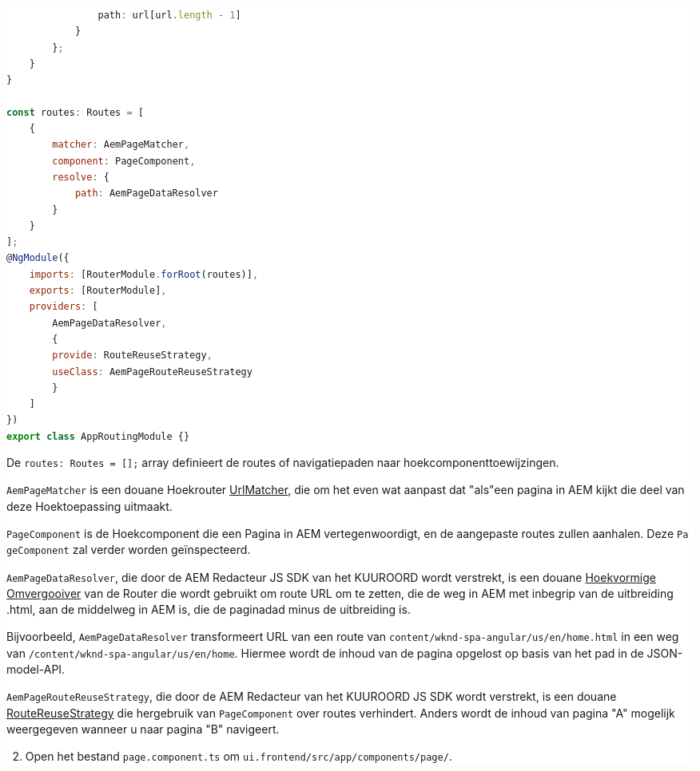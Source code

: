    ```js
                   path: url[url.length - 1]
               }
           };
       }
   }
   
   const routes: Routes = [
       {
           matcher: AemPageMatcher,
           component: PageComponent,
           resolve: {
               path: AemPageDataResolver
           }
       }
   ];
   @NgModule({
       imports: [RouterModule.forRoot(routes)],
       exports: [RouterModule],
       providers: [
           AemPageDataResolver,
           {
           provide: RouteReuseStrategy,
           useClass: AemPageRouteReuseStrategy
           }
       ]
   })
   export class AppRoutingModule {}
   ```

   De `routes: Routes = [];` array definieert de routes of navigatiepaden naar hoekcomponenttoewijzingen.

   `AemPageMatcher` is een douane Hoekrouter [UrlMatcher](https://angular.io/api/router/UrlMatcher), die om het even wat aanpast dat &quot;als&quot;een pagina in AEM kijkt die deel van deze Hoektoepassing uitmaakt.

   `PageComponent` is de Hoekcomponent die een Pagina in AEM vertegenwoordigt, en de aangepaste routes zullen aanhalen. Deze `PageComponent` zal verder worden geïnspecteerd.

   `AemPageDataResolver`, die door de AEM Redacteur JS SDK van het KUUROORD wordt verstrekt, is een douane [Hoekvormige Omvergooiver](https://angular.io/api/router/Resolve) van de Router die wordt gebruikt om route URL om te zetten, die de weg in AEM met inbegrip van de uitbreiding .html, aan de middelweg in AEM is, die de paginadad minus de uitbreiding is.

   Bijvoorbeeld, `AemPageDataResolver` transformeert URL van een route van `content/wknd-spa-angular/us/en/home.html` in een weg van `/content/wknd-spa-angular/us/en/home`. Hiermee wordt de inhoud van de pagina opgelost op basis van het pad in de JSON-model-API.

   `AemPageRouteReuseStrategy`, die door de AEM Redacteur van het KUUROORD JS SDK wordt verstrekt, is een douane [RouteReuseStrategy](https://angular.io/api/router/RouteReuseStrategy) die hergebruik van `PageComponent` over routes verhindert. Anders wordt de inhoud van pagina &quot;A&quot; mogelijk weergegeven wanneer u naar pagina &quot;B&quot; navigeert.

2. Open het bestand `page.component.ts` om `ui.frontend/src/app/components/page/`.
